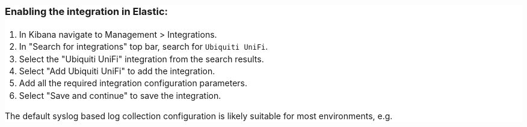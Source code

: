
### Enabling the integration in Elastic:

1. In Kibana navigate to Management > Integrations.
2. In "Search for integrations" top bar, search for `Ubiquiti UniFi`.
3. Select the "Ubiquiti UniFi" integration from the search results.
4. Select "Add Ubiquiti UniFi" to add the integration.
5. Add all the required integration configuration parameters.
6. Select "Save and continue" to save the integration.

The default syslog based log collection configuration is likely suitable for most environments, e.g.
